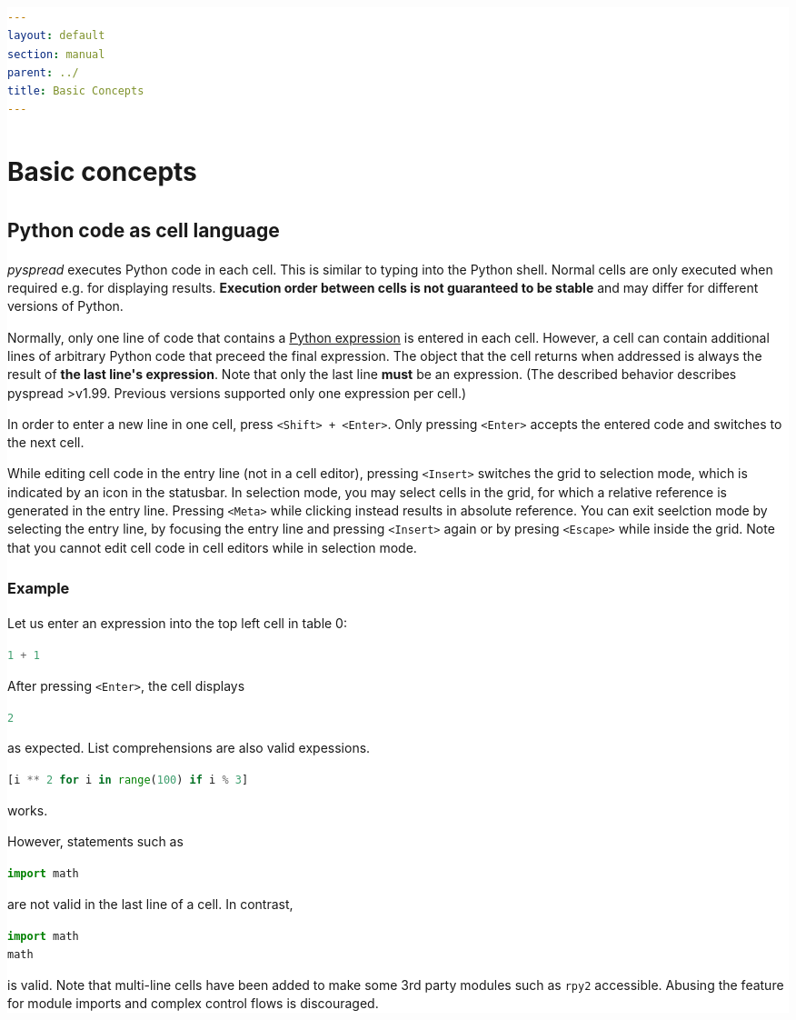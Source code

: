 ```yaml
---
layout: default
section: manual
parent: ../
title: Basic Concepts
---
```


# Basic concepts

## Python code as cell language

*pyspread* executes Python code in each cell. This is similar to typing into the Python shell. Normal cells are only executed when required e.g. for displaying results. **Execution order between cells is not guaranteed to be stable** and may differ for different versions of Python.

Normally, only one line of code that contains a [Python expression](https://docs.python.org/3.7/reference/expressions.html) is entered in each cell. However, a cell can contain additional lines of arbitrary Python code that preceed the final expression. The object that the cell returns when addressed is always the result of **the last line's expression**. Note that only the last line **must** be an expression. (The described behavior describes pyspread >v1.99. Previous versions supported only one expression per cell.)

In order to enter a new line in one cell, press `<Shift> + <Enter>`. Only pressing `<Enter>` accepts the entered code and switches to the next cell.

While editing cell code in the entry line (not in a cell editor), pressing `<Insert>` switches the grid to selection mode, which is indicated by an icon in the statusbar. In selection mode, you may select cells in the grid, for which a relative reference is generated in the entry line. Pressing `<Meta>` while clicking instead results in absolute reference. You can exit seelction mode by selecting the entry line, by focusing the entry line and pressing `<Insert>` again or by presing `<Escape>` while inside the grid. Note that you cannot edit cell code in cell editors while in selection mode.

### Example

Let us enter an expression into the top left cell in table 0:
```python
1 + 1
```
After pressing `<Enter>`, the cell displays
```python
2
```
as expected. List comprehensions are also valid expessions.
```python
[i ** 2 for i in range(100) if i % 3]
```
works.

However, statements such as
```python
import math
```
are not valid in the last line of a cell. In contrast,
```python
import math
math
```
is valid. Note that multi-line cells have been added to make some 3rd party modules such as `rpy2` accessible. Abusing the feature for module imports and complex control flows is discouraged.
